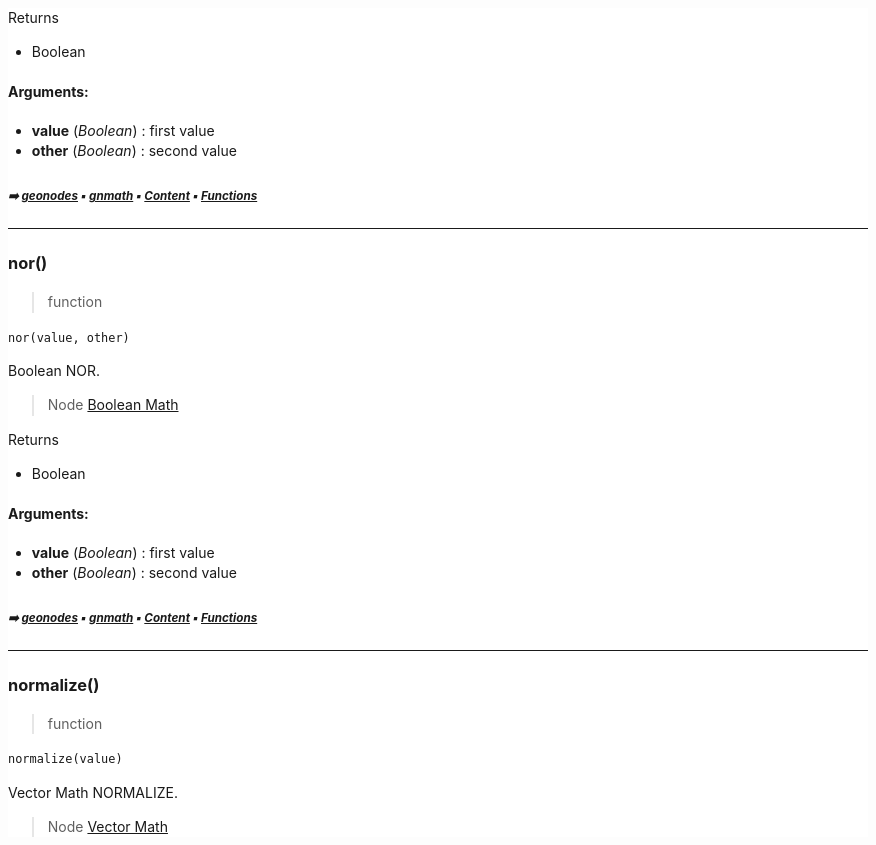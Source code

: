 
Returns
- Boolean

#### Arguments:
- **value** (_Boolean_) : first value
- **other** (_Boolean_) : second value

##### <sub>:arrow_right: [geonodes](index.md#geonodes) :black_small_square: [gnmath](macro-geono-gnmat---gnmath.md#gnmath) :black_small_square: [Content](macro-geono-gnmat---gnmath.md#content) :black_small_square: [Functions](macro-geono-gnmat---gnmath.md#functions)</sub>

----------
### nor()

> function

``` python
nor(value, other)
```

Boolean NOR.

> Node [Boolean Math](https://docs.blender.org/manual/en/latest/modeling/geometry_nodes/utilities/math/boolean_math.html)


Returns
- Boolean

#### Arguments:
- **value** (_Boolean_) : first value
- **other** (_Boolean_) : second value

##### <sub>:arrow_right: [geonodes](index.md#geonodes) :black_small_square: [gnmath](macro-geono-gnmat---gnmath.md#gnmath) :black_small_square: [Content](macro-geono-gnmat---gnmath.md#content) :black_small_square: [Functions](macro-geono-gnmat---gnmath.md#functions)</sub>

----------
### normalize()

> function

``` python
normalize(value)
```

Vector Math NORMALIZE.

> Node [Vector Math](https://docs.blender.org/manual/en/latest/modeling/geometry_nodes/utilities/vector/vector_math.html)

